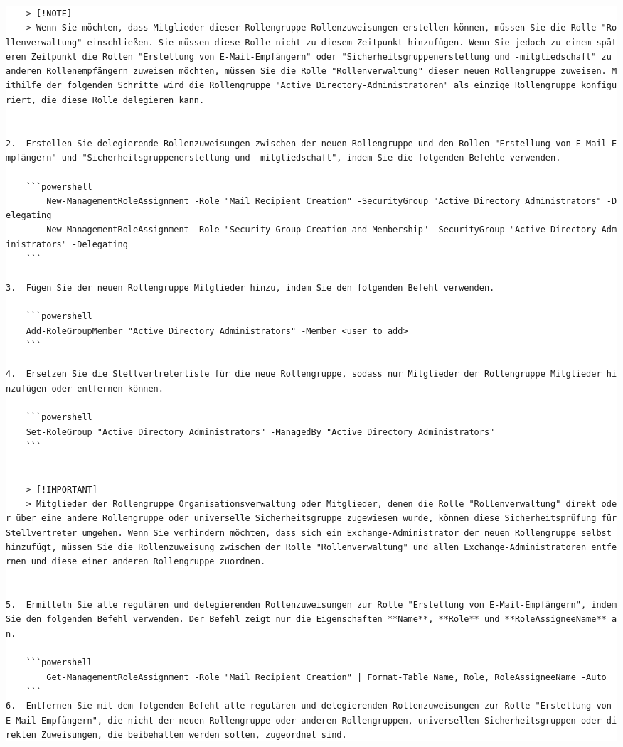         > [!NOTE]
        > Wenn Sie möchten, dass Mitglieder dieser Rollengruppe Rollenzuweisungen erstellen können, müssen Sie die Rolle "Rollenverwaltung" einschließen. Sie müssen diese Rolle nicht zu diesem Zeitpunkt hinzufügen. Wenn Sie jedoch zu einem späteren Zeitpunkt die Rollen "Erstellung von E-Mail-Empfängern" oder "Sicherheitsgruppenerstellung und -mitgliedschaft" zu anderen Rollenempfängern zuweisen möchten, müssen Sie die Rolle "Rollenverwaltung" dieser neuen Rollengruppe zuweisen. Mithilfe der folgenden Schritte wird die Rollengruppe "Active Directory-Administratoren" als einzige Rollengruppe konfiguriert, die diese Rolle delegieren kann.

    
    2.  Erstellen Sie delegierende Rollenzuweisungen zwischen der neuen Rollengruppe und den Rollen "Erstellung von E-Mail-Empfängern" und "Sicherheitsgruppenerstellung und -mitgliedschaft", indem Sie die folgenden Befehle verwenden.
        
        ```powershell
            New-ManagementRoleAssignment -Role "Mail Recipient Creation" -SecurityGroup "Active Directory Administrators" -Delegating
            New-ManagementRoleAssignment -Role "Security Group Creation and Membership" -SecurityGroup "Active Directory Administrators" -Delegating
        ```
    
    3.  Fügen Sie der neuen Rollengruppe Mitglieder hinzu, indem Sie den folgenden Befehl verwenden.
        
        ```powershell
        Add-RoleGroupMember "Active Directory Administrators" -Member <user to add>
        ```
    
    4.  Ersetzen Sie die Stellvertreterliste für die neue Rollengruppe, sodass nur Mitglieder der Rollengruppe Mitglieder hinzufügen oder entfernen können.
        
        ```powershell
        Set-RoleGroup "Active Directory Administrators" -ManagedBy "Active Directory Administrators"
        ```
        

        > [!IMPORTANT]
        > Mitglieder der Rollengruppe Organisationsverwaltung oder Mitglieder, denen die Rolle "Rollenverwaltung" direkt oder über eine andere Rollengruppe oder universelle Sicherheitsgruppe zugewiesen wurde, können diese Sicherheitsprüfung für Stellvertreter umgehen. Wenn Sie verhindern möchten, dass sich ein Exchange-Administrator der neuen Rollengruppe selbst hinzufügt, müssen Sie die Rollenzuweisung zwischen der Rolle "Rollenverwaltung" und allen Exchange-Administratoren entfernen und diese einer anderen Rollengruppe zuordnen.

    
    5.  Ermitteln Sie alle regulären und delegierenden Rollenzuweisungen zur Rolle "Erstellung von E-Mail-Empfängern", indem Sie den folgenden Befehl verwenden. Der Befehl zeigt nur die Eigenschaften **Name**, **Role** und **RoleAssigneeName** an.
       
        ```powershell
            Get-ManagementRoleAssignment -Role "Mail Recipient Creation" | Format-Table Name, Role, RoleAssigneeName -Auto
        ```
    6.  Entfernen Sie mit dem folgenden Befehl alle regulären und delegierenden Rollenzuweisungen zur Rolle "Erstellung von E-Mail-Empfängern", die nicht der neuen Rollengruppe oder anderen Rollengruppen, universellen Sicherheitsgruppen oder direkten Zuweisungen, die beibehalten werden sollen, zugeordnet sind.
        
